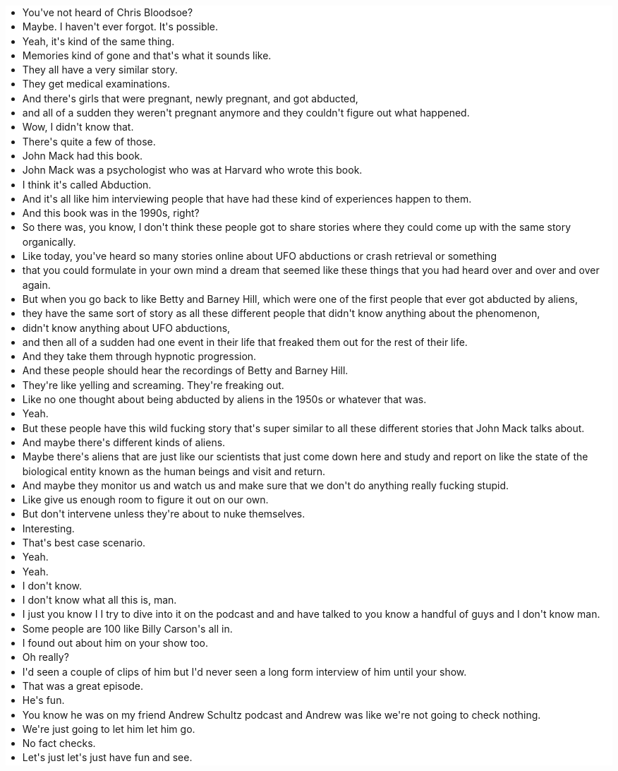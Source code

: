 *  You've not heard of Chris Bloodsoe?
*  Maybe. I haven't ever forgot. It's possible.
*  Yeah, it's kind of the same thing.
*  Memories kind of gone and that's what it sounds like.
*  They all have a very similar story.
*  They get medical examinations.
*  And there's girls that were pregnant, newly pregnant, and got abducted,
*  and all of a sudden they weren't pregnant anymore and they couldn't figure out what happened.
*  Wow, I didn't know that.
*  There's quite a few of those.
*  John Mack had this book.
*  John Mack was a psychologist who was at Harvard who wrote this book.
*  I think it's called Abduction.
*  And it's all like him interviewing people that have had these kind of experiences happen to them.
*  And this book was in the 1990s, right?
*  So there was, you know, I don't think these people got to share stories where they could come up with the same story organically.
*  Like today, you've heard so many stories online about UFO abductions or crash retrieval or something
*  that you could formulate in your own mind a dream that seemed like these things that you had heard over and over and over again.
*  But when you go back to like Betty and Barney Hill, which were one of the first people that ever got abducted by aliens,
*  they have the same sort of story as all these different people that didn't know anything about the phenomenon,
*  didn't know anything about UFO abductions,
*  and then all of a sudden had one event in their life that freaked them out for the rest of their life.
*  And they take them through hypnotic progression.
*  And these people should hear the recordings of Betty and Barney Hill.
*  They're like yelling and screaming. They're freaking out.
*  Like no one thought about being abducted by aliens in the 1950s or whatever that was.
*  Yeah.
*  But these people have this wild fucking story that's super similar to all these different stories that John Mack talks about.
*  And maybe there's different kinds of aliens.
*  Maybe there's aliens that are just like our scientists that just come down here and study and report on like the state of the biological entity known as the human beings and visit and return.
*  And maybe they monitor us and watch us and make sure that we don't do anything really fucking stupid.
*  Like give us enough room to figure it out on our own.
*  But don't intervene unless they're about to nuke themselves.
*  Interesting.
*  That's best case scenario.
*  Yeah.
*  Yeah.
*  I don't know.
*  I don't know what all this is, man.
*  I just you know I I try to dive into it on the podcast and and have talked to you know a handful of guys and I don't know man.
*  Some people are 100 like Billy Carson's all in.
*  I found out about him on your show too.
*  Oh really?
*  I'd seen a couple of clips of him but I'd never seen a long form interview of him until your show.
*  That was a great episode.
*  He's fun.
*  You know he was on my friend Andrew Schultz podcast and Andrew was like we're not going to check nothing.
*  We're just going to let him let him go.
*  No fact checks.
*  Let's just let's just have fun and see.